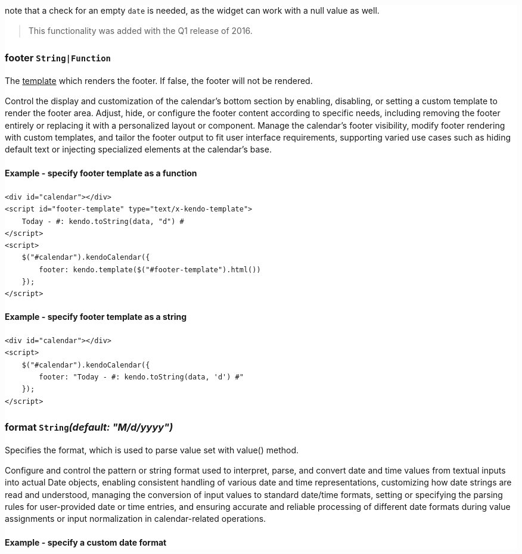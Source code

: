 note that a check for an empty `date` is needed, as the widget can work with a null value as well.

> This functionality was added with the Q1 release of 2016.

### footer `String|Function`

 The [template](/api/javascript/kendo/methods/template) which renders the footer. If false, the footer will not be rendered.


<div class="meta-api-description">
Control the display and customization of the calendar’s bottom section by enabling, disabling, or setting a custom template to render the footer area. Adjust, hide, or configure the footer content according to specific needs, including removing the footer entirely or replacing it with a personalized layout or component. Manage the calendar’s footer visibility, modify footer rendering with custom templates, and tailor the footer output to fit user interface requirements, supporting varied use cases such as hiding default text or injecting specialized elements at the calendar’s base.
</div>

#### Example - specify footer template as a function

    <div id="calendar"></div>
    <script id="footer-template" type="text/x-kendo-template">
        Today - #: kendo.toString(data, "d") #
    </script>
    <script>
        $("#calendar").kendoCalendar({
            footer: kendo.template($("#footer-template").html())
        });
    </script>

#### Example - specify footer template as a string

    <div id="calendar"></div>
    <script>
        $("#calendar").kendoCalendar({
            footer: "Today - #: kendo.toString(data, 'd') #"
        });
    </script>

### format `String`*(default: "M/d/yyyy")*

 Specifies the format, which is used to parse value set with value() method.


<div class="meta-api-description">
Configure and control the pattern or string format used to interpret, parse, and convert date and time values from textual inputs into actual Date objects, enabling consistent handling of various date and time representations, customizing how date strings are read and understood, managing the conversion of input values to standard date/time formats, setting or specifying the parsing rules for user-provided date or time entries, and ensuring accurate and reliable processing of different date formats during value assignments or input normalization in calendar-related operations.
</div>

#### Example - specify a custom date format
